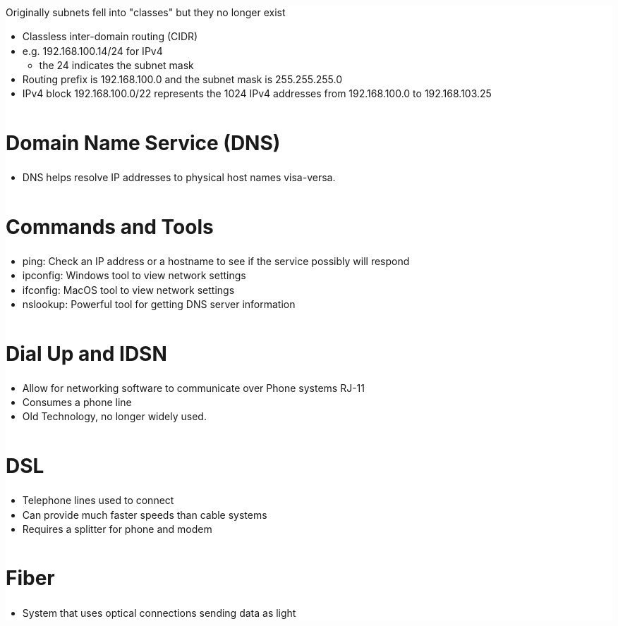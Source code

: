 Originally subnets fell into "classes" but they no longer exist

- Classless inter-domain routing (CIDR)
- e.g. 192.168.100.14/24 for IPv4
  - the 24 indicates the subnet mask
-  Routing prefix is 192.168.100.0 and the subnet mask is 255.255.255.0
  - IPv4 block 192.168.100.0/22 represents the 1024 IPv4 addresses from 192.168.100.0 to 192.168.103.25

# Domain Name Service (DNS)

- DNS helps resolve IP addresses to physical host names visa-versa.

# Commands and Tools

- ping: Check an IP address or a hostname to see if the service possibly will respond
- ipconfig: Windows tool to view network settings
- ifconfig: MacOS tool to view network settings
- nslookup: Powerful tool for getting DNS server information

# Dial Up and IDSN

- Allow for networking software to communicate over Phone systems RJ-11
- Consumes a phone line
- Old Technology, no longer widely used.

# DSL

- Telephone lines used to connect
- Can provide much faster speeds than cable systems
- Requires a splitter for phone and modem

# Fiber

- System that uses optical connections sending data as light
